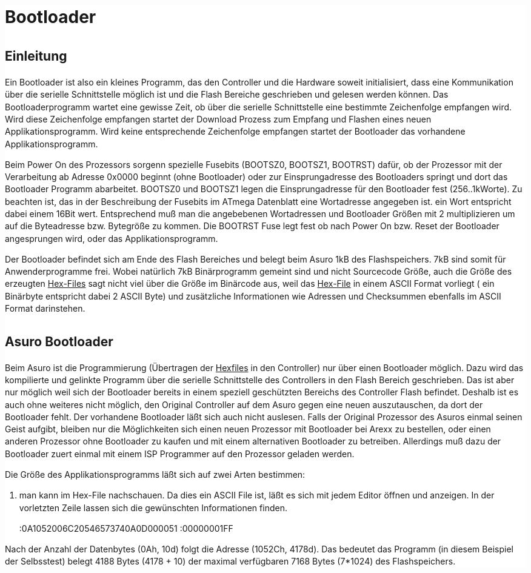 # Bootloader

## Einleitung<vspace>

Ein Bootloader ist also ein kleines Programm, das den Controller und die Hardware soweit initialisiert, dass eine Kommunikation über die serielle Schnittstelle möglich ist und die Flash Bereiche geschrieben und gelesen werden können. Das Bootloaderprogramm wartet eine gewisse Zeit, ob über die serielle Schnittstelle eine bestimmte Zeichenfolge empfangen wird. Wird diese Zeichenfolge empfangen startet der Download Prozess zum Empfang und Flashen eines neuen Applikationsprogramm. Wird keine entsprechende Zeichenfolge empfangen startet der Bootloader das vorhandene Applikationsprogramm. <vspace>

Beim Power On des Prozessors sorgenn spezielle Fusebits (BOOTSZ0, BOOTSZ1, BOOTRST) dafür, ob der Prozessor mit der Verarbeitung ab Adresse 0x0000 beginnt (ohne Bootloader) oder zur Einsprungadresse des Bootloaders springt und dort das Bootloader Programm abarbeitet. BOOTSZ0 und BOOTSZ1 legen die Einsprungadresse für den Bootloader fest (256..1kWorte). Zu beachten ist, das in der Beschreibung der Fusebits im ATmega Datenblatt eine Wortadresse angegeben ist. ein Wort entspricht dabei einem 16Bit wert. Entsprechend muß man die angebebenen Wortadressen und Bootloader Größen mit 2 multiplizieren um auf die Byteadresse bzw. Bytegröße zu kommen. Die BOOTRST Fuse legt fest ob nach Power On bzw. Reset der Bootloader angesprungen wird, oder das Applikationsprogramm. <vspace>

Der Bootloader befindet sich am Ende des Flash Bereiches und belegt beim Asuro 1kB des Flashspeichers. 7kB sind somit für Anwenderprogramme frei. Wobei natürlich 7kB Binärprogramm gemeint sind und nicht Sourcecode Größe, auch die Größe des erzeugten [Hex-Files][1] sagt nicht viel über die Größe im Binärcode aus, weil das [Hex-File][1] in einem ASCII Format vorliegt ( ein Binärbyte entspricht dabei 2 ASCII Byte) und zusätzliche Informationen wie Adressen und Checksummen ebenfalls im ASCII Format darinstehen. <vspace>

## Asuro Bootloader<vspace>

Beim Asuro ist die Programmierung (Übertragen der [Hexfiles][1] in den Controller) nur über einen Bootloader möglich. Dazu wird das kompilierte und gelinkte Programm über die serielle Schnittstelle des Controllers in den Flash Bereich geschrieben. Das ist aber nur möglich weil sich der Bootloader bereits in einem speziell geschützten Bereichs des Controller Flash befindet. Deshalb ist es auch ohne weiteres nicht möglich, den Original Controller auf dem Asuro gegen eine neuen auszutauschen, da dort der Bootloader fehlt. Der vorhandene Bootloader läßt sich auch nicht auslesen. Falls der Original Prozessor des Asuros einmal seinen Geist aufgibt, bleiben nur die Möglichkeiten sich einen neuen Prozessor mit Bootloader bei Arexx zu bestellen, oder einen anderen Prozessor ohne Bootloader zu kaufen und mit einem alternativen Bootloader zu betreiben. Allerdings muß dazu der Bootloader zuert einmal mit einem ISP Programmer auf den Prozessor geladen werden. <vspace>

Die Größe des Applikationsprogramms läßt sich auf zwei Arten bestimmen: <vspace>

1. man kann im Hex-File nachschauen. Da dies ein ASCII File ist, läßt es sich mit jedem Editor öffnen und anzeigen. In der vorletzten Zeile lassen sich die gewünschten Informationen finden. <vspace>

    :0A1052006C20546573740A0D000051
     :00000001FF
    <vspace>

Nach der Anzahl der Datenbytes (0Ah, 10d) folgt die Adresse (1052Ch, 4178d). Das bedeutet das Programm (in diesem Beispiel der Selbsstest) belegt 4188 Bytes (4178 + 10) der maximal verfügbaren 7168 Bytes (7*1024) des Flashspeichers. <vspace>


 [1]: http://www.asurowiki.de/pmwiki/pmwiki.php/Main/AsuroHexfiles
 [2]: http://www.arexx.com
 [3]: http://home.kpn.nl/h.van.winkoop/
 [4]: http://www.asurowiki.de/pmwiki/pmwiki.php/Main/AsuroErweiterung
 [5]: http://downloads.sourceforge.net/asuro/AsuroBoot-v001.zip?modtime=1200183966&big_mirror=0
 [6]: http://jump.to/fleury
 [7]: http://www.chip45.com/index.pl?page=chip45boot&lang=de
 [8]: http://www.chip45.com/index.pl?page=CrispAVR-200&lang=de
 [9]: http://www.myavr.de/shop/artikel.php?artID=64
 [10]: http://www.shop.robotikhardware.de/shop/catalog/product_info.php?cPath=73&products_id=41
 [11]: http://www.heise.de/ct/Redaktion/cm/klangcomputer/index1.htm
 [12]: http://www.atmel.com/dyn/products/tools_card.asp?tool_id=2735
 [13]: http://elmicro.com/de/stk500.html
 [14]: http://www.chip45.com/index.pl?page=CrispAVR-USB&lang=de
 [15]: http://www.myavr.de/shop/artikel.php?artID=42
 [16]: http://www.shop.robotikhardware.de/shop/catalog/product_info.php?cPath=73&products_id=161
 [17]: http://www.asurowiki.de/pmwiki/pmwiki.php/Main/AsuroEvalBoard
 [18]: http://palmavr.sourceforge.net/cgi-bin/fc.cgi?P_PREV=ATmega8&P=ATmega8
 [19]: http://palmavr.sourceforge.net/cgi-bin/fc.cgi?P_PREV=ATmega8&P=ATmega8&V_LOW=BF&V_HIGH=DA&O_HEX=Apply+user+values&M_LOW_0x3F=0x01&M_LOW_0x40=&M_LOW_0x80=0x80&M_HIGH_0x01=&M_HIGH_0x06=0x00&M_HIGH_0x08=&M_HIGH_0x10=&M_HIGH_0x20=0x00&M_HIGH_0x40=0x00&M_HIGH_0x80=&B_WTDON=P&B_SUT1=P&B_SPIEN=P&B_SUT0=P&B_CKSEL3=P&B_CKSEL2=P&B_BOOTSZ1=P&B_CKSEL1=P&B_BOOTSZ0=P
 [20]: http://www.mikrocontroller.net/articles/Bootloader
 [21]: http://s-huehn.de/elektronik/bootloader/bootloader.htm